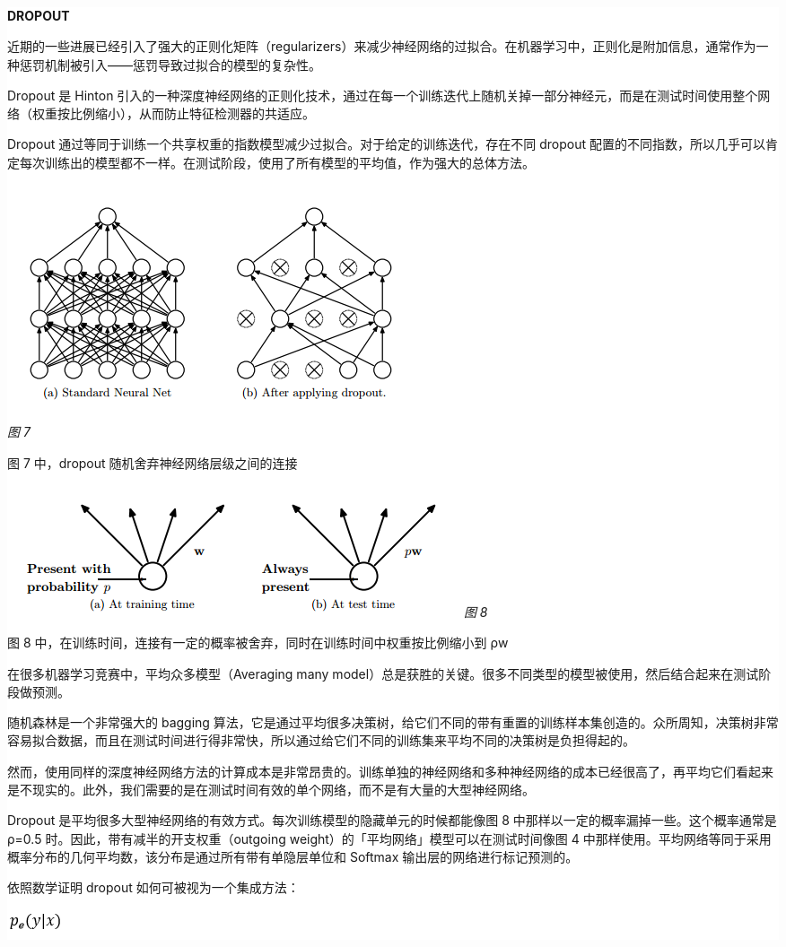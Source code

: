 **DROPOUT**

近期的一些进展已经引入了强大的正则化矩阵（regularizers）来减少神经网络的过拟合。在机器学习中，正则化是附加信息，通常作为一种惩罚机制被引入——惩罚导致过拟合的模型的复杂性。

Dropout 是 Hinton 引入的一种深度神经网络的正则化技术，通过在每一个训练迭代上随机关掉一部分神经元，而是在测试时间使用整个网络（权重按比例缩小），从而防止特征检测器的共适应。

Dropout 通过等同于训练一个共享权重的指数模型减少过拟合。对于给定的训练迭代，存在不同 dropout 配置的不同指数，所以几乎可以肯定每次训练出的模型都不一样。在测试阶段，使用了所有模型的平均值，作为强大的总体方法。

![](img/41b7e005e58c02b46c788a67666ea9e1.jpg) 

*图 7*

图 7 中，dropout 随机舍弃神经网络层级之间的连接

![](img/f9e75d12b2b849752090551c3bd09144.jpg)
*图 8*

图 8 中，在训练时间，连接有一定的概率被舍弃，同时在训练时间中权重按比例缩小到 ρw

在很多机器学习竞赛中，平均众多模型（Averaging many model）总是获胜的关键。很多不同类型的模型被使用，然后结合起来在测试阶段做预测。

随机森林是一个非常强大的 bagging 算法，它是通过平均很多决策树，给它们不同的带有重置的训练样本集创造的。众所周知，决策树非常容易拟合数据，而且在测试时间进行得非常快，所以通过给它们不同的训练集来平均不同的决策树是负担得起的。

然而，使用同样的深度神经网络方法的计算成本是非常昂贵的。训练单独的神经网络和多种神经网络的成本已经很高了，再平均它们看起来是不现实的。此外，我们需要的是在测试时间有效的单个网络，而不是有大量的大型神经网络。

Dropout 是平均很多大型神经网络的有效方式。每次训练模型的隐藏单元的时候都能像图 8 中那样以一定的概率漏掉一些。这个概率通常是 ρ=0.5 时。因此，带有减半的开支权重（outgoing weight）的「平均网络」模型可以在测试时间像图 4 中那样使用。平均网络等同于采用概率分布的几何平均数，该分布是通过所有带有单隐层单位和 Softmax 输出层的网络进行标记预测的。

依照数学证明 dropout 如何可被视为一个集成方法：

![](img/4c49ff1642fc0477a2e7cedd1ea30680.jpg)
